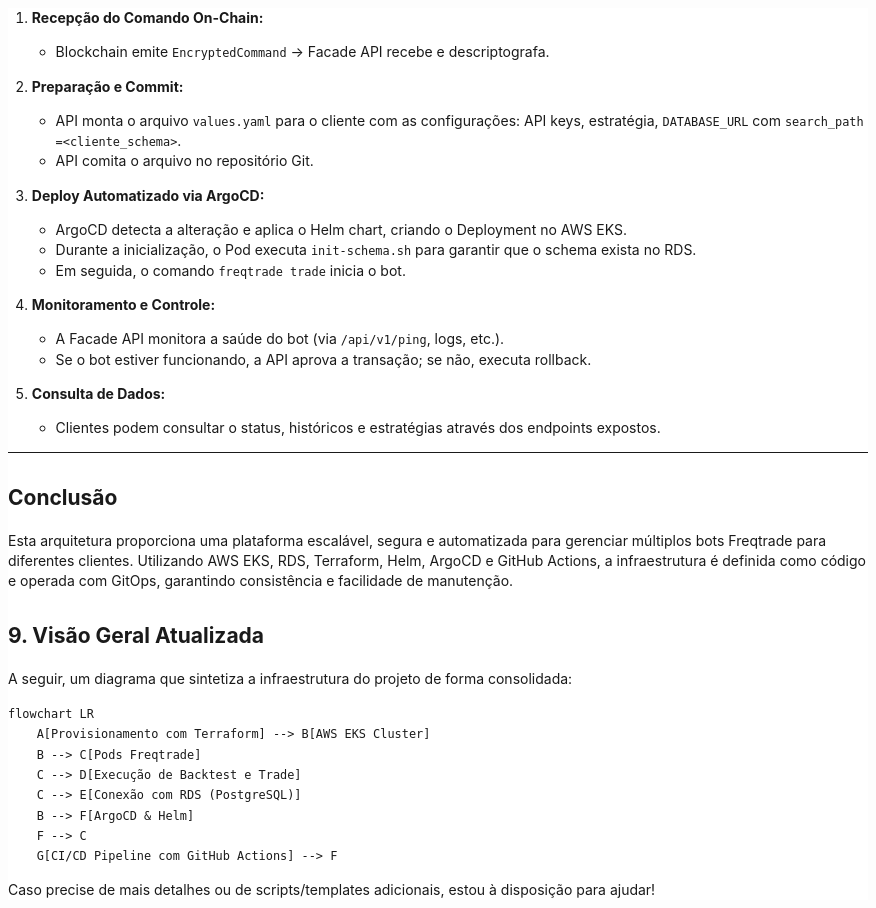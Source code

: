 1. **Recepção do Comando On-Chain:**  
   - Blockchain emite `EncryptedCommand` → Facade API recebe e descriptografa.

2. **Preparação e Commit:**  
   - API monta o arquivo `values.yaml` para o cliente com as configurações: API keys, estratégia, `DATABASE_URL` com `search_path=<cliente_schema>`.
   - API comita o arquivo no repositório Git.

3. **Deploy Automatizado via ArgoCD:**  
   - ArgoCD detecta a alteração e aplica o Helm chart, criando o Deployment no AWS EKS.
   - Durante a inicialização, o Pod executa `init-schema.sh` para garantir que o schema exista no RDS.
   - Em seguida, o comando `freqtrade trade` inicia o bot.

4. **Monitoramento e Controle:**  
   - A Facade API monitora a saúde do bot (via `/api/v1/ping`, logs, etc.).
   - Se o bot estiver funcionando, a API aprova a transação; se não, executa rollback.

5. **Consulta de Dados:**  
   - Clientes podem consultar o status, históricos e estratégias através dos endpoints expostos.

---

## Conclusão

Esta arquitetura proporciona uma plataforma escalável, segura e automatizada para gerenciar múltiplos bots Freqtrade para diferentes clientes. Utilizando AWS EKS, RDS, Terraform, Helm, ArgoCD e GitHub Actions, a infraestrutura é definida como código e operada com GitOps, garantindo consistência e facilidade de manutenção.

## 9. Visão Geral Atualizada

A seguir, um diagrama que sintetiza a infraestrutura do projeto de forma consolidada:

```mermaid
flowchart LR
    A[Provisionamento com Terraform] --> B[AWS EKS Cluster]
    B --> C[Pods Freqtrade]
    C --> D[Execução de Backtest e Trade]
    C --> E[Conexão com RDS (PostgreSQL)]
    B --> F[ArgoCD & Helm]
    F --> C
    G[CI/CD Pipeline com GitHub Actions] --> F
```

Caso precise de mais detalhes ou de scripts/templates adicionais, estou à disposição para ajudar!
